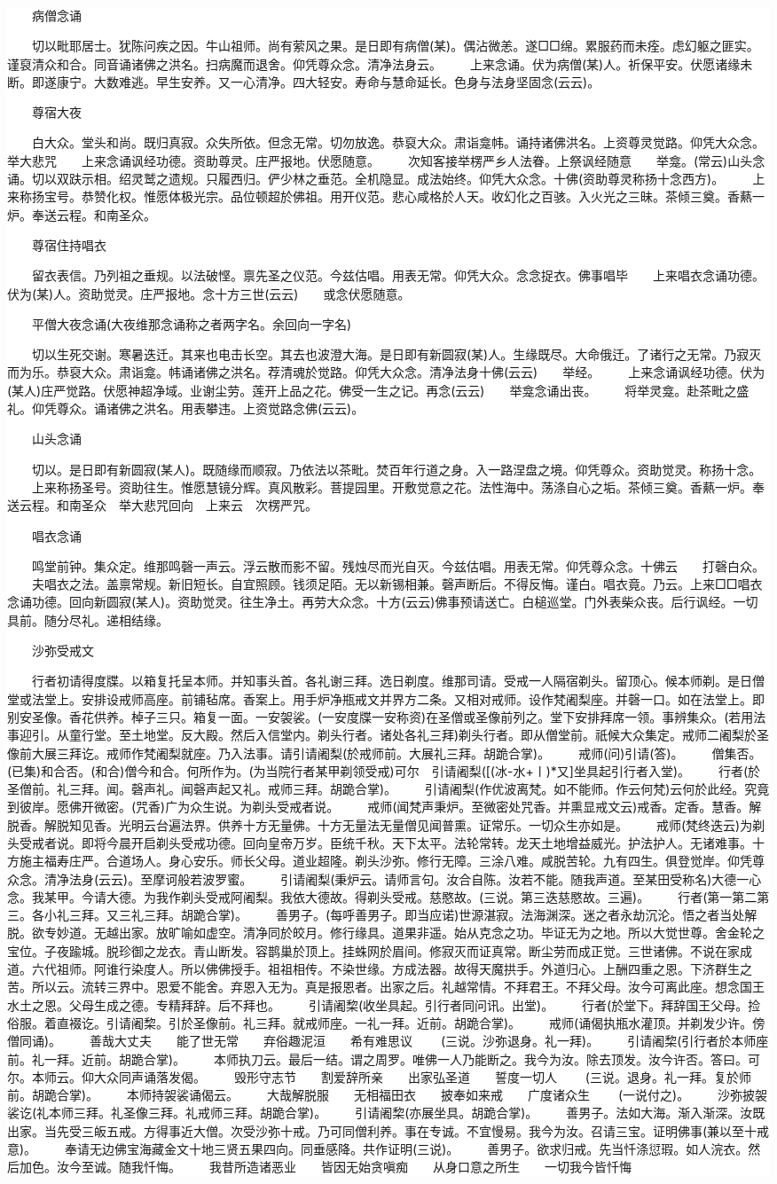 　　病僧念诵

　　切以毗耶居士。犹陈问疾之因。牛山祖师。尚有萦风之果。是日即有病僧(某)。偶沾微恙。遂□□绵。累服药而未痊。虑幻躯之匪实。谨裒清众和合。同音诵诸佛之洪名。扫病魔而退舍。仰凭尊众念。清净法身云。
　　上来念诵。伏为病僧(某)人。祈保平安。伏愿诸缘未断。即遂康宁。大数难逃。早生安养。又一心清净。四大轻安。寿命与慧命延长。色身与法身坚固念(云云)。

　　尊宿大夜

　　白大众。堂头和尚。既归真寂。众失所依。但念无常。切勿放逸。恭裒大众。肃诣龛帏。诵持诸佛洪名。上资尊灵觉路。仰凭大众念。举大悲咒　　上来念诵讽经功德。资助尊灵。庄严报地。伏愿随意。
　　次知客接举楞严乡人法眷。上祭讽经随意　　举龛。(常云)山头念诵。切以双趺示相。绍灵鹫之遗规。只履西归。俨少林之垂范。全机隐显。成法始终。仰凭大众念。十佛(资助尊灵称扬十念西方)。
　　上来称扬宝号。恭赞化权。惟愿体极光宗。品位顿超於佛祖。用开仪范。悲心咸格於人天。收幻化之百骇。入火光之三昧。茶倾三奠。香爇一炉。奉送云程。和南圣众。

　　尊宿住持唱衣

　　留衣表信。乃列祖之垂规。以法破悭。禀先圣之仪范。今兹估唱。用表无常。仰凭大众。念念捉衣。佛事唱毕　　上来唱衣念诵功德。伏为(某)人。资助觉灵。庄严报地。念十方三世(云云)　　或念伏愿随意。

　　平僧大夜念诵(大夜维那念诵称之者两字名。余回向一字名)

　　切以生死交谢。寒暑迭迁。其来也电击长空。其去也波澄大海。是日即有新圆寂(某)人。生缘既尽。大命俄迁。了诸行之无常。乃寂灭而为乐。恭裒大众。肃诣龛。帏诵诸佛之洪名。荐清魂於觉路。仰凭大众念。清净法身十佛(云云)　　举经。
　　上来念诵讽经功德。伏为(某人)庄严觉路。伏愿神超净域。业谢尘劳。莲开上品之花。佛受一生之记。再念(云云)　　举龛念诵出丧。
　　将举灵龛。赴茶毗之盛礼。仰凭尊众。诵诸佛之洪名。用表攀违。上资觉路念佛(云云)。

　　山头念诵

　　切以。是日即有新圆寂(某人)。既随缘而顺寂。乃依法以茶毗。焚百年行道之身。入一路涅盘之境。仰凭尊众。资助觉灵。称扬十念。
　　上来称扬圣号。资助往生。惟愿慧镜分辉。真风散彩。菩提园里。开敷觉意之花。法性海中。荡涤自心之垢。茶倾三奠。香爇一炉。奉送云程。和南圣众　举大悲咒回向　上来云　次楞严咒。

　　唱衣念诵

　　鸣堂前钟。集众定。维那鸣磬一声云。浮云散而影不留。残烛尽而光自灭。今兹估唱。用表无常。仰凭尊众念。十佛云　　打磬白众。
　　夫唱衣之法。盖禀常规。新旧短长。自宜照顾。钱须足陌。无以新锡相兼。磬声断后。不得反悔。谨白。唱衣竟。乃云。上来□□唱衣念诵功德。回向新圆寂(某人)。资助觉灵。往生净土。再劳大众念。十方(云云)佛事预请送亡。白槌巡堂。门外表柴众丧。后行讽经。一切具前。随分尽礼。递相结缘。

　　沙弥受戒文

　　行者初请得度牒。以箱复托呈本师。并知事头首。各礼谢三拜。选日剃度。维那司请。受戒一人隔宿剃头。留顶心。候本师剃。是日僧堂或法堂上。安排设戒师高座。前铺毡席。香案上。用手炉净瓶戒文并界方二条。又相对戒师。设作梵阇梨座。并磬一口。如在法堂上。即别安圣像。香花供养。棹子三只。箱复一面。一安袈裟。(一安度牒一安称资)在圣僧或圣像前列之。堂下安排拜席一领。事辨集众。(若用法事迎引。从童行堂。至土地堂。反大殿。然后入信堂内。剃头行者。诸处各礼三拜)剃头行者。即从僧堂前。祇候大众集定。戒师二阇梨於圣像前大展三拜讫。戒师作梵阇梨就座。乃入法事。请引请阇梨(於戒师前。大展礼三拜。胡跪合掌)。
　　戒师(问)引请(答)。
　　僧集否。(已集)和合否。(和合)僧今和合。何所作为。(为当院行者某甲剃领受戒)可尔　引请阇梨([(冰-水+〡)*又]坐具起引行者入堂)。
　　行者(於圣僧前。礼三拜。闻。磬声礼。闻磬声起又礼。戒师三拜。胡跪合掌)。
　　引请阇梨(作优波离梵。如不能师。作云何梵)云何於此经。究竟到彼岸。愿佛开微密。(咒香)广为众生说。为剃头受戒者说。
　　戒师(闻梵声秉炉。至微密处咒香。并熏显戒文云)戒香。定香。慧香。解脱香。解脱知见香。光明云台遍法界。供养十方无量佛。十方无量法无量僧见闻普熏。证常乐。一切众生亦如是。
　　戒师(梵终迭云)为剃头受戒者说。即将今晨开启剃头受戒功德。回向皇帝万岁。臣统千秋。天下太平。法轮常转。龙天土地增益威光。护法护人。无诸难事。十方施主福寿庄严。合道场人。身心安乐。师长父母。道业超隆。剃头沙弥。修行无障。三涂八难。咸脱苦轮。九有四生。俱登觉岸。仰凭尊众念。清净法身(云云)。至摩诃般若波罗蜜。
　　引请阇梨(秉炉云。请师言句。汝合自陈。汝若不能。随我声道。至某田受称名)大德一心念。我某甲。今请大德。为我作剃头受戒阿阇梨。我依大德故。得剃头受戒。慈愍故。(三说。第三迭慈愍故。三遍)。
　　行者(第一第二第三。各小礼三拜。又三礼三拜。胡跪合掌)。
　　善男子。(每呼善男子。即当应诺)世源湛寂。法海渊深。迷之者永劫沉沦。悟之者当处解脱。欲专妙道。无越出家。放旷喻如虚空。清净同於皎月。修行缘具。道果非遥。始从克念之功。毕证无为之地。所以大觉世尊。舍金轮之宝位。子夜踰城。脱珍御之龙衣。青山断发。容鹊巢於顶上。挂蛛网於眉间。修寂灭而证真常。断尘劳而成正觉。三世诸佛。不说在家成道。六代祖师。阿谁行染度人。所以佛佛授手。祖祖相传。不染世缘。方成法器。故得天魔拱手。外道归心。上酬四重之恩。下济群生之苦。所以云。流转三界中。恩爱不能舍。弃恩入无为。真是报恩者。出家之后。礼越常情。不拜君王。不拜父母。汝今可离此座。想念国王水土之恩。父母生成之德。专精拜辞。后不拜也。
　　引请阇棃(收坐具起。引行者同问讯。出堂)。
　　行者(於堂下。拜辞国王父母。捡俗服。着直裰讫。引请阇棃。引於圣像前。礼三拜。就戒师座。一礼一拜。近前。胡跪合掌)。
　　戒师(诵偈执瓶水灌顶。并剃发少许。傍僧同诵)。
　　善哉大丈夫　　能了世无常　　弃俗趣泥洹　　希有难思议
　　(三说。沙弥退身。礼一拜)。
　　引请阇棃(引行者於本师座前。礼一拜。近前。胡跪合掌)。
　　本师执刀云。最后一结。谓之周罗。唯佛一人乃能断之。我今为汝。除去顶发。汝今许否。答曰。可尔。本师云。仰大众同声诵落发偈。
　　毁形守志节　　割爱辞所亲　　出家弘圣道　　誓度一切人
　　(三说。退身。礼一拜。复於师前。胡跪合掌)。
　　本师持袈裟诵偈云。
　　大哉解脱服　　无相福田衣　　披奉如来戒　　广度诸众生
　　(一说付之)。
　　沙弥披袈裟讫(礼本师三拜。礼圣像三拜。礼戒师三拜。胡跪合掌)。
　　引请阇棃(亦展坐具。胡跪合掌)。
　　善男子。法如大海。渐入渐深。汝既出家。当先受三皈五戒。方得事近大僧。次受沙弥十戒。乃可同僧利养。事在专诚。不宜慢易。我今为汝。召请三宝。证明佛事(兼以至十戒意)。
　　奉请无边佛宝海藏金文十地三贤五果四向。同垂感降。共作证明(三说)。
　　善男子。欲求归戒。先当忏涤愆瑕。如人浣衣。然后加色。汝今至诚。随我忏悔。
　　我昔所造诸恶业　　皆因无始贪嗔痴　　从身口意之所生　　一切我今皆忏悔